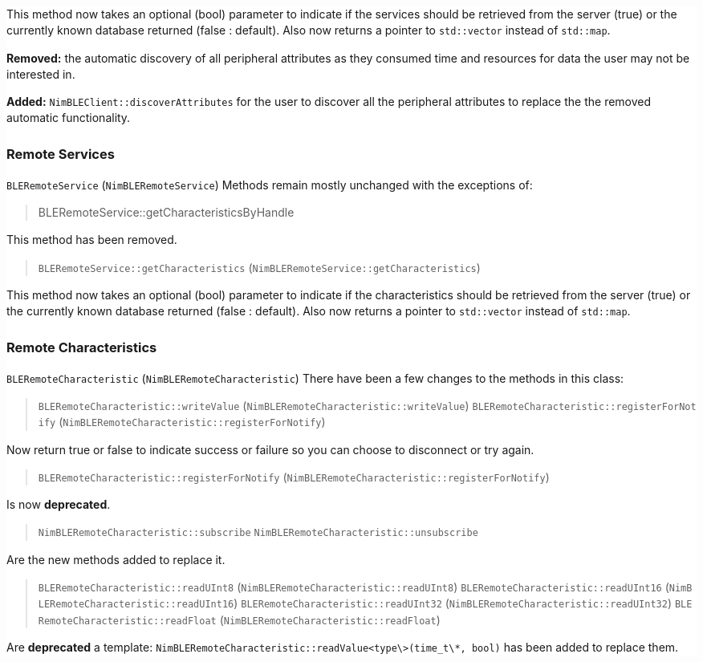 This method now takes an optional (bool) parameter to indicate if the services should be retrieved from the server (true) or the currently known database returned (false : default).
Also now returns a pointer to `std::vector` instead of `std::map`.
<br/>

**Removed:** the automatic discovery of all peripheral attributes as they consumed time and resources for data the user may not be interested in.

**Added:** `NimBLEClient::discoverAttributes` for the user to discover all the peripheral attributes to replace the the removed automatic functionality.
<br/>

<a name="remote-services"></a>
### Remote Services
`BLERemoteService` (`NimBLERemoteService`) Methods remain mostly unchanged with the exceptions of:

> BLERemoteService::getCharacteristicsByHandle

This method has been removed.
<br/>

> `BLERemoteService::getCharacteristics` (`NimBLERemoteService::getCharacteristics`)

This method now takes an optional (bool) parameter to indicate if the characteristics should be retrieved from the server (true) or
the currently known database returned (false : default).
Also now returns a pointer to `std::vector` instead of `std::map`.
<br/>

<a name="remote-characteristics"></a>
### Remote Characteristics
`BLERemoteCharacteristic` (`NimBLERemoteCharacteristic`)
 There have been a few changes to the methods in this class:

> `BLERemoteCharacteristic::writeValue` (`NimBLERemoteCharacteristic::writeValue`)
> `BLERemoteCharacteristic::registerForNotify` (`NimBLERemoteCharacteristic::registerForNotify`)

Now return true or false to indicate success or failure so you can choose to disconnect or try again.
<br/>

> `BLERemoteCharacteristic::registerForNotify` (`NimBLERemoteCharacteristic::registerForNotify`)

Is now **deprecated**.
> `NimBLERemoteCharacteristic::subscribe`
> `NimBLERemoteCharacteristic::unsubscribe`

Are the new methods added to replace it.
<br/>

> `BLERemoteCharacteristic::readUInt8` (`NimBLERemoteCharacteristic::readUInt8`)
> `BLERemoteCharacteristic::readUInt16` (`NimBLERemoteCharacteristic::readUInt16`)
> `BLERemoteCharacteristic::readUInt32` (`NimBLERemoteCharacteristic::readUInt32`)
> `BLERemoteCharacteristic::readFloat` (`NimBLERemoteCharacteristic::readFloat`)

Are **deprecated** a template: `NimBLERemoteCharacteristic::readValue<type\>(time_t\*, bool)` has been added to replace them.
<br/>
